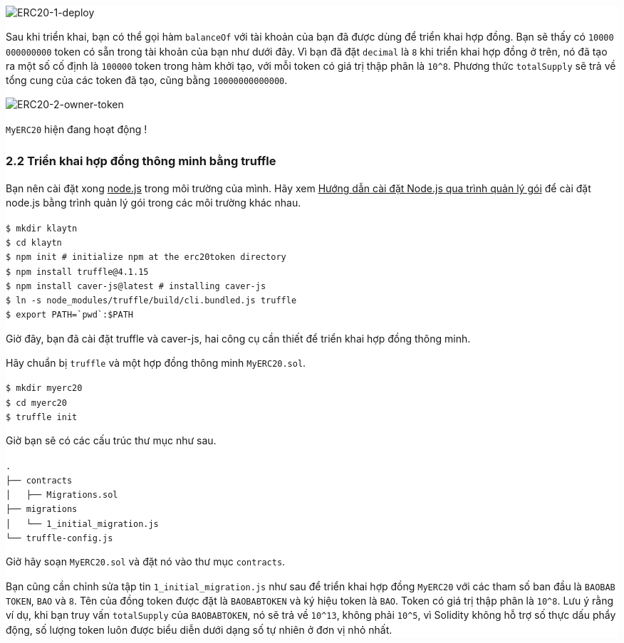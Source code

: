 ![ERC20-1-deploy](/img/build/smart-contracts/erc20-1-deploy.png)

Sau khi triển khai, bạn có thể gọi hàm `balanceOf` với tài khoản của bạn đã được dùng để triển khai hợp đồng. Bạn sẽ thấy có `10000000000000` token có sẵn trong tài khoản của bạn như dưới đây. Vì bạn đã đặt `decimal` là `8` khi triển khai hợp đồng ở trên, nó đã tạo ra một số cố định là `100000` token trong hàm khởi tạo, với mỗi token có giá trị thập phân là `10^8`. Phương thức `totalSupply` sẽ trả về tổng cung của các token đã tạo, cũng bằng `10000000000000`.

![ERC20-2-owner-token](/img/build/smart-contracts/erc20-2-owner_token.png)

`MyERC20` hiện đang hoạt động !

### 2.2 Triển khai hợp đồng thông minh bằng truffle <a id="2-2-deploying-smart-contract-using-truffle"></a>

Bạn nên cài đặt xong [node.js](https://nodejs.org/) trong môi trường của mình. Hãy xem [Hướng dẫn cài đặt Node.js qua trình quản lý gói](https://nodejs.org/en/download/package-manager/) để cài đặt node.js bằng trình quản lý gói trong các môi trường khác nhau.

```
$ mkdir klaytn
$ cd klaytn
$ npm init # initialize npm at the erc20token directory
$ npm install truffle@4.1.15
$ npm install caver-js@latest # installing caver-js
$ ln -s node_modules/truffle/build/cli.bundled.js truffle
$ export PATH=`pwd`:$PATH
```

Giờ đây, bạn đã cài đặt truffle và caver-js, hai công cụ cần thiết để triển khai hợp đồng thông minh.

Hãy chuẩn bị `truffle` và một hợp đồng thông minh `MyERC20.sol`.

```
$ mkdir myerc20
$ cd myerc20
$ truffle init
```

Giờ bạn sẽ có các cấu trúc thư mục như sau.

```
.
├── contracts
│   ├── Migrations.sol
├── migrations
│   └── 1_initial_migration.js
└── truffle-config.js
```

Giờ hãy soạn `MyERC20.sol` và đặt nó vào thư mục `contracts`.

Bạn cũng cần chỉnh sửa tập tin `1_initial_migration.js` như sau để triển khai hợp đồng `MyERC20` với các tham số ban đầu là `BAOBABTOKEN`, `BAO` và `8`. Tên của đồng token được đặt là `BAOBABTOKEN` và ký hiệu token là `BAO`. Token có giá trị thập phân là `10^8`. Lưu ý rằng ví dụ, khi bạn truy vấn `totalSupply` của `BAOBABTOKEN`, nó sẽ trả về `10^13`, không phải `10^5`, vì Solidity không hỗ trợ số thực dấu phẩy động, số lượng token luôn được biểu diễn dưới dạng số tự nhiên ở đơn vị nhỏ nhất.

